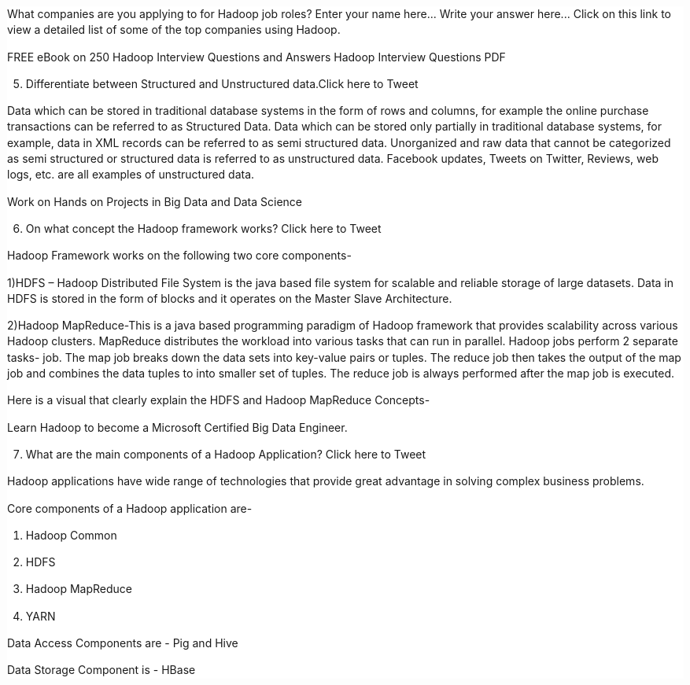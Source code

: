 What companies are you applying to for Hadoop job roles?
Enter your name here...
Write your answer here...
Click on this link to view a detailed list of some of the top companies using Hadoop.

FREE eBook on 250 Hadoop Interview Questions and Answers
Hadoop Interview Questions PDF 

5. Differentiate between Structured and Unstructured data.Click here to Tweet

Data which can be stored in traditional database systems in the form of rows and columns, for example the online purchase transactions can be referred to as Structured Data. Data which can be stored only partially in traditional database systems, for example, data in XML records can be referred to as semi structured data. Unorganized and raw data that cannot be categorized as semi structured or structured data is referred to as unstructured data. Facebook updates, Tweets on Twitter, Reviews, web logs, etc. are all examples of unstructured data.

Work on Hands on Projects in Big Data and Data Science

6. On what concept the Hadoop framework works? Click here to Tweet

Hadoop Framework works on the following two core components-

1)HDFS – Hadoop Distributed File System is the java based file system for scalable and reliable storage of large datasets. Data in HDFS is stored in the form of blocks and it operates on the Master Slave Architecture.

2)Hadoop MapReduce-This is a java based programming paradigm of Hadoop framework that provides scalability across various Hadoop clusters. MapReduce distributes the workload into various tasks that can run in parallel. Hadoop jobs perform 2 separate tasks- job. The map job breaks down the data sets into key-value pairs or tuples. The reduce job then takes the output of the map job and combines the data tuples to into smaller set of tuples. The reduce job is always performed after the map job is executed.

Here is a visual that clearly explain the HDFS and Hadoop MapReduce Concepts-

 



Learn Hadoop to become a Microsoft Certified Big Data Engineer.

 

7) What are the main components of a Hadoop Application? Click here to Tweet

Hadoop applications have wide range of technologies that provide great advantage in solving complex business problems.

Core components of a Hadoop application are-

1) Hadoop Common

2) HDFS

3) Hadoop MapReduce

4) YARN

Data Access Components are - Pig and Hive

Data Storage Component is - HBase
